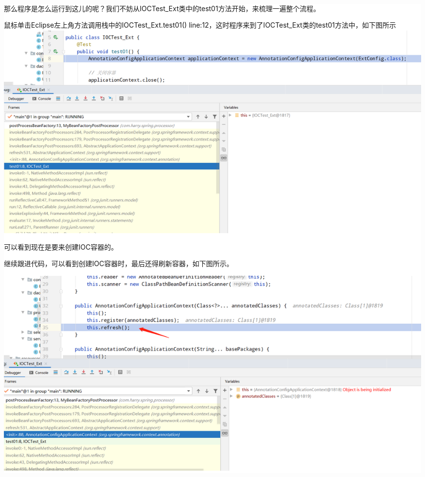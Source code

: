 那么程序是怎么运行到这儿的呢？我们不妨从IOCTest_Ext类中的test01方法开始，来梳理一遍整个流程。

鼠标单击Eclipse左上角方法调用栈中的IOCTest_Ext.test01() line:12，这时程序来到了IOCTest_Ext类的test01方法中，如下图所示
![image-20210928193929296](images\image-20210928193929296.png)

可以看到现在是要来创建IOC容器的。

继续跟进代码，可以看到创建IOC容器时，最后还得刷新容器，如下图所示。

![image-20210928194005555](images\image-20210928194005555.png)
